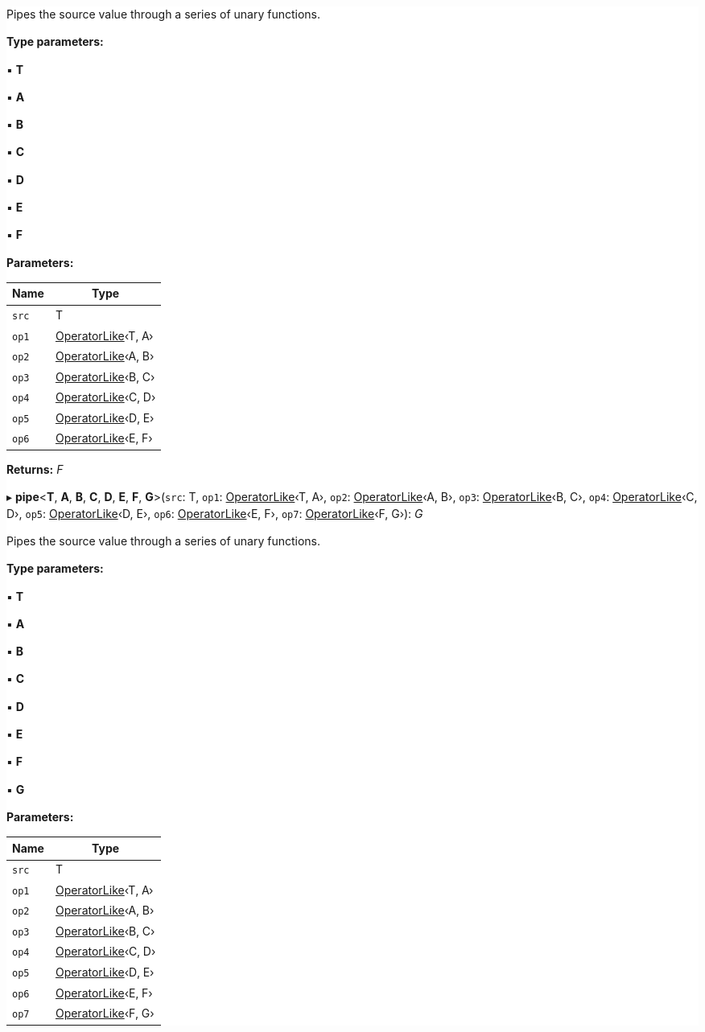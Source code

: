 Pipes the source value through a series of unary functions.

**Type parameters:**

▪ **T**

▪ **A**

▪ **B**

▪ **C**

▪ **D**

▪ **E**

▪ **F**

**Parameters:**

Name | Type |
------ | ------ |
`src` | T |
`op1` | [OperatorLike](interfaces/operatorlike.md)‹T, A› |
`op2` | [OperatorLike](interfaces/operatorlike.md)‹A, B› |
`op3` | [OperatorLike](interfaces/operatorlike.md)‹B, C› |
`op4` | [OperatorLike](interfaces/operatorlike.md)‹C, D› |
`op5` | [OperatorLike](interfaces/operatorlike.md)‹D, E› |
`op6` | [OperatorLike](interfaces/operatorlike.md)‹E, F› |

**Returns:** *F*

▸ **pipe**<**T**, **A**, **B**, **C**, **D**, **E**, **F**, **G**>(`src`: T, `op1`: [OperatorLike](interfaces/operatorlike.md)‹T, A›, `op2`: [OperatorLike](interfaces/operatorlike.md)‹A, B›, `op3`: [OperatorLike](interfaces/operatorlike.md)‹B, C›, `op4`: [OperatorLike](interfaces/operatorlike.md)‹C, D›, `op5`: [OperatorLike](interfaces/operatorlike.md)‹D, E›, `op6`: [OperatorLike](interfaces/operatorlike.md)‹E, F›, `op7`: [OperatorLike](interfaces/operatorlike.md)‹F, G›): *G*

Pipes the source value through a series of unary functions.

**Type parameters:**

▪ **T**

▪ **A**

▪ **B**

▪ **C**

▪ **D**

▪ **E**

▪ **F**

▪ **G**

**Parameters:**

Name | Type |
------ | ------ |
`src` | T |
`op1` | [OperatorLike](interfaces/operatorlike.md)‹T, A› |
`op2` | [OperatorLike](interfaces/operatorlike.md)‹A, B› |
`op3` | [OperatorLike](interfaces/operatorlike.md)‹B, C› |
`op4` | [OperatorLike](interfaces/operatorlike.md)‹C, D› |
`op5` | [OperatorLike](interfaces/operatorlike.md)‹D, E› |
`op6` | [OperatorLike](interfaces/operatorlike.md)‹E, F› |
`op7` | [OperatorLike](interfaces/operatorlike.md)‹F, G› |
